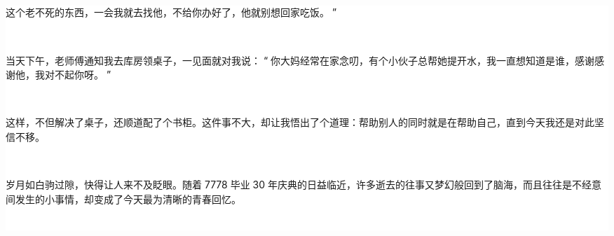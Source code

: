    这个老不死的东西，一会我就去找他，不给你办好了，他就别想回家吃饭。
  </span>
  <span class="s2">
   ”
  </span>
 </p>
 <p class="p1">
  <span class="s1">
  </span>
  <br/>
 </p>
 <p class="p2">
  <span class="s1">
   当天下午，老师傅通知我去库房领桌子，一见面就对我说：
  </span>
  <span class="s2">
   “
  </span>
  <span class="s1">
   你大妈经常在家念叨，有个小伙子总帮她提开水，我一直想知道是谁，感谢感谢他，我对不起你呀。
  </span>
  <span class="s2">
   ”
  </span>
 </p>
 <p class="p1">
  <span class="s1">
  </span>
  <br/>
 </p>
 <p class="p2">
  <span class="s1">
   这样，不但解决了桌子，还顺道配了个书柜。这件事不大，却让我悟出了个道理：帮助别人的同时就是在帮助自己，直到今天我还是对此坚信不移。
  </span>
 </p>
 <p class="p1">
  <span class="s1">
  </span>
  <br/>
 </p>
 <p class="p2">
  <span class="s1">
   岁月如白驹过隙，快得让人来不及眨眼。随着
  </span>
  <span class="s2">
   7778
  </span>
  <span class="s1">
   毕业
  </span>
  <span class="s2">
   30
  </span>
  <span class="s1">
   年庆典的日益临近，许多逝去的往事又梦幻般回到了脑海，而且往往是不经意间发生的小事情，却变成了今天最为清晰的青春回忆。
  </span>
 </p>
 <p class="p1">
  <span class="s1">
  </span>
  <br/>
 </p>
 <p class="p2">
  <span class="s1">